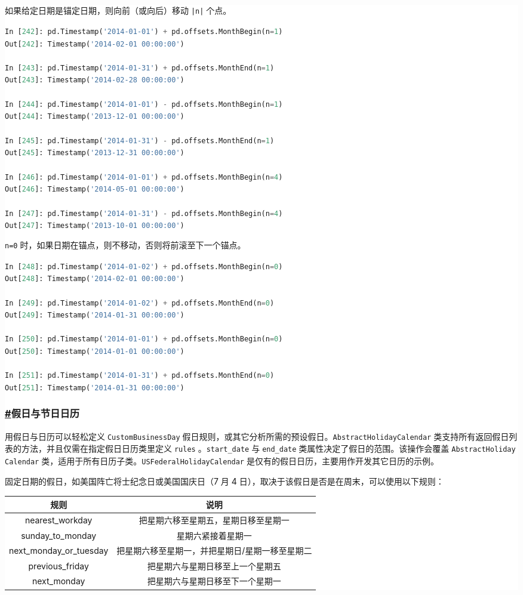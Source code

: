 如果给定日期是锚定日期，则向前（或向后）移动 `|n|` 个点。

```python
In [242]: pd.Timestamp('2014-01-01') + pd.offsets.MonthBegin(n=1)
Out[242]: Timestamp('2014-02-01 00:00:00')

In [243]: pd.Timestamp('2014-01-31') + pd.offsets.MonthEnd(n=1)
Out[243]: Timestamp('2014-02-28 00:00:00')

In [244]: pd.Timestamp('2014-01-01') - pd.offsets.MonthBegin(n=1)
Out[244]: Timestamp('2013-12-01 00:00:00')

In [245]: pd.Timestamp('2014-01-31') - pd.offsets.MonthEnd(n=1)
Out[245]: Timestamp('2013-12-31 00:00:00')

In [246]: pd.Timestamp('2014-01-01') + pd.offsets.MonthBegin(n=4)
Out[246]: Timestamp('2014-05-01 00:00:00')

In [247]: pd.Timestamp('2014-01-31') - pd.offsets.MonthBegin(n=4)
Out[247]: Timestamp('2013-10-01 00:00:00')
```

`n=0` 时，如果日期在锚点，则不移动，否则将前滚至下一个锚点。

```python
In [248]: pd.Timestamp('2014-01-02') + pd.offsets.MonthBegin(n=0)
Out[248]: Timestamp('2014-02-01 00:00:00')

In [249]: pd.Timestamp('2014-01-02') + pd.offsets.MonthEnd(n=0)
Out[249]: Timestamp('2014-01-31 00:00:00')

In [250]: pd.Timestamp('2014-01-01') + pd.offsets.MonthBegin(n=0)
Out[250]: Timestamp('2014-01-01 00:00:00')

In [251]: pd.Timestamp('2014-01-31') + pd.offsets.MonthEnd(n=0)
Out[251]: Timestamp('2014-01-31 00:00:00')
```

### [#](https://www.pypandas.cn/docs/user_guide/timeseries.html#假日与节日日历)假日与节日日历

用假日与日历可以轻松定义 `CustomBusinessDay` 假日规则，或其它分析所需的预设假日。`AbstractHolidayCalendar` 类支持所有返回假日列表的方法，并且仅需在指定假日日历类里定义 `rules` 。`start_date` 与 `end_date` 类属性决定了假日的范围。该操作会覆盖 `AbstractHolidayCalendar` 类，适用于所有日历子类。`USFederalHolidayCalendar` 是仅有的假日日历，主要用作开发其它日历的示例。

固定日期的假日，如美国阵亡将士纪念日或美国国庆日（7 月 4 日），取决于该假日是否是在周末，可以使用以下规则：

|          规则          |                      说明                       |
| :--------------------: | :---------------------------------------------: |
|    nearest_workday     |      把星期六移至星期五，星期日移至星期一       |
|    sunday_to_monday    |               星期六紧接着星期一                |
| next_monday_or_tuesday | 把星期六移至星期一，并把星期日/星期一移至星期二 |
|    previous_friday     |        把星期六与星期日移至上一个星期五         |
|      next_monday       |        把星期六与星期日移至下一个星期一         |
